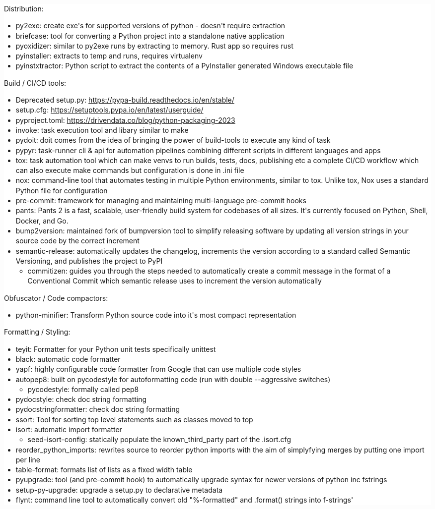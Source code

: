 Distribution:
 - py2exe: create exe's for supported versions of python - doesn't require extraction
 - briefcase: tool for converting a Python project into a standalone native application
 - pyoxidizer: similar to py2exe runs by extracting to memory. Rust app so requires rust
 - pyinstaller: extracts to temp and runs, requires virtualenv
 - pyinstxtractor: Python script to extract the contents of a PyInstaller generated Windows executable file

Build / CI/CD tools:
 - Deprecated setup.py: https://pypa-build.readthedocs.io/en/stable/
 - setup.cfg: https://setuptools.pypa.io/en/latest/userguide/
 - pyproject.toml: https://drivendata.co/blog/python-packaging-2023
 - invoke: task execution tool and libary similar to make
 - pydoit: doit comes from the idea of bringing the power of build-tools to execute any kind of task
 - pypyr: task-runner cli & api for automation pipelines combining different scripts in different languages and apps
 - tox: task automation tool which can make venvs to run builds, tests, docs, publishing etc a complete CI/CD workflow which can also execute make commands but configuration is done in .ini file
 - nox: command-line tool that automates testing in multiple Python environments, similar to tox. Unlike tox, Nox uses a standard Python file for configuration
 - pre-commit: framework for managing and maintaining multi-language pre-commit hooks
 - pants: Pants 2 is a fast, scalable, user-friendly build system for codebases of all sizes. It's currently focused on Python, Shell, Docker, and Go.
 - bump2version: maintained fork of bumpversion tool to simplify releasing software by updating all version strings in your source code by the correct increment
 - semantic-release: automatically updates the changelog, increments the version according to a standard called Semantic Versioning, and publishes the project to PyPI
   - commitizen: guides you through the steps needed to automatically create a commit message in the format of a Conventional Commit which semantic release uses to increment the version automatically

Obfuscator / Code compactors:
 - python-minifier: Transform Python source code into it's most compact representation

Formatting / Styling:
 - teyit: Formatter for your Python unit tests specifically unittest
 - black: automatic code formatter
 - yapf: highly configurable code formatter from Google that can use multiple code styles
 - autopep8: built on pycodestyle for autoformatting code (run with double --aggressive switches)
   - pycodestyle: formally called pep8
 - pydocstyle: check doc string formatting
 - pydocstringformatter: check doc string formatting
 - ssort: Tool for sorting top level statements such as classes moved to top
 - isort: automatic import formatter
   - seed-isort-config: statically populate the known_third_party part of the .isort.cfg
 - reorder_python_imports: rewrites source to reorder python imports with the aim of simplyfying merges by putting one import per line
 - table-format: formats list of lists as a fixed width table
 - pyupgrade: tool (and pre-commit hook) to automatically upgrade syntax for newer versions of python inc fstrings
 - setup-py-upgrade: upgrade a setup.py to declarative metadata
 - flynt: command line tool to automatically convert old "%-formatted" and .format() strings into f-strings'
